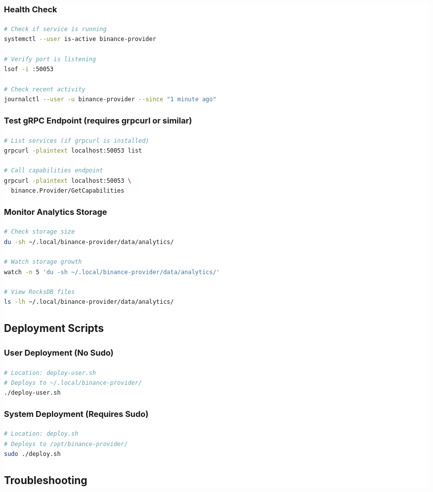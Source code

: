 ### Health Check
```bash
# Check if service is running
systemctl --user is-active binance-provider

# Verify port is listening
lsof -i :50053

# Check recent activity
journalctl --user -u binance-provider --since "1 minute ago"
```

### Test gRPC Endpoint (requires grpcurl or similar)
```bash
# List services (if grpcurl is installed)
grpcurl -plaintext localhost:50053 list

# Call capabilities endpoint
grpcurl -plaintext localhost:50053 \
  binance.Provider/GetCapabilities
```

### Monitor Analytics Storage
```bash
# Check storage size
du -sh ~/.local/binance-provider/data/analytics/

# Watch storage growth
watch -n 5 'du -sh ~/.local/binance-provider/data/analytics/'

# View RocksDB files
ls -lh ~/.local/binance-provider/data/analytics/
```

## Deployment Scripts

### User Deployment (No Sudo)
```bash
# Location: deploy-user.sh
# Deploys to ~/.local/binance-provider/
./deploy-user.sh
```

### System Deployment (Requires Sudo)
```bash
# Location: deploy.sh
# Deploys to /opt/binance-provider/
sudo ./deploy.sh
```

## Troubleshooting
